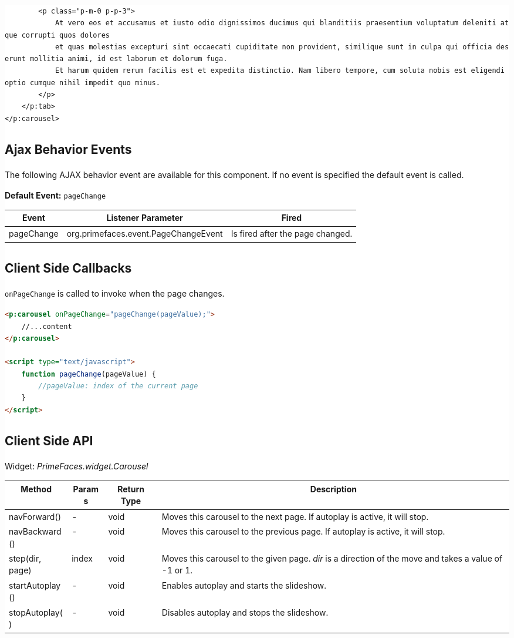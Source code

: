 ```xhtml
        <p class="p-m-0 p-p-3">
            At vero eos et accusamus et iusto odio dignissimos ducimus qui blanditiis praesentium voluptatum deleniti atque corrupti quos dolores
            et quas molestias excepturi sint occaecati cupiditate non provident, similique sunt in culpa qui officia deserunt mollitia animi, id est laborum et dolorum fuga.
            Et harum quidem rerum facilis est et expedita distinctio. Nam libero tempore, cum soluta nobis est eligendi optio cumque nihil impedit quo minus.
        </p>
    </p:tab>
</p:carousel>
```

## Ajax Behavior Events
The following AJAX behavior event are available for this component. If no event is specified the default event is called.

**Default Event:** `pageChange`

| Event | Listener Parameter | Fired |
| --- | --- | --- |
| pageChange | org.primefaces.event.PageChangeEvent | Is fired after the page changed. |

## Client Side Callbacks
`onPageChange` is called to invoke when the page changes.

```html
<p:carousel onPageChange="pageChange(pageValue);">
    //...content
</p:carousel>

<script type="text/javascript">
    function pageChange(pageValue) {
        //pageValue: index of the current page
    }
</script>
```

## Client Side API
Widget: _PrimeFaces.widget.Carousel_

| Method | Params | Return Type | Description | 
| --- | --- | --- | --- | 
| navForward() | - | void | Moves this carousel to the next page. If autoplay is active, it will stop.
| navBackward() | - | void | Moves this carousel to the previous page. If autoplay is active, it will stop.
| step(dir, page) | index | void | Moves this carousel to the given page. _dir_ is a direction of the move and takes a value of -1 or 1.
| startAutoplay() | - | void | Enables autoplay and starts the slideshow.
| stopAutoplay() | - | void | Disables autoplay and stops the slideshow.
